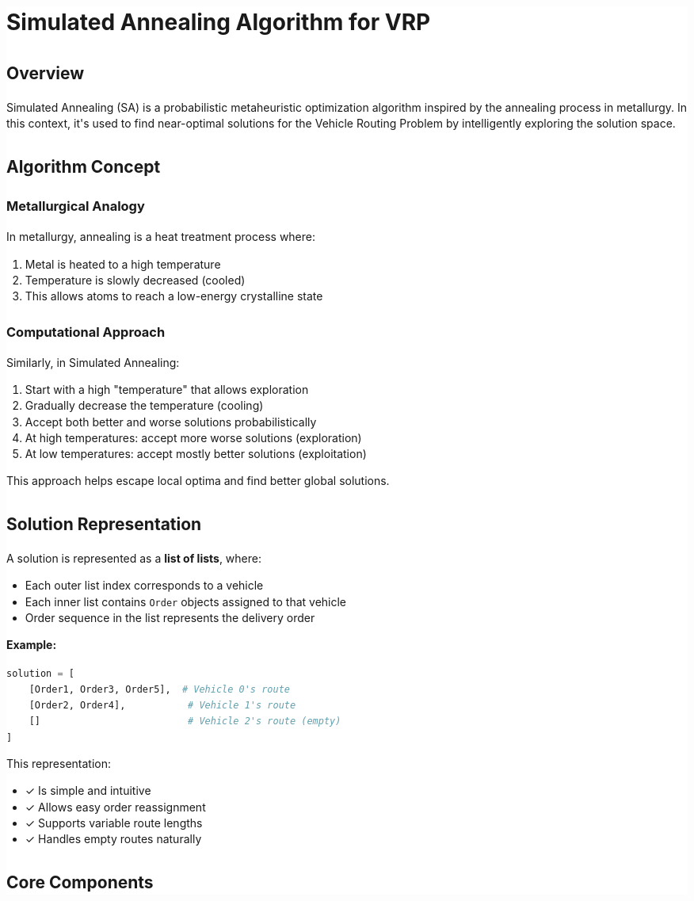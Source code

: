 # Simulated Annealing Algorithm for VRP

## Overview

Simulated Annealing (SA) is a probabilistic metaheuristic optimization algorithm inspired by the annealing process in metallurgy. In this context, it's used to find near-optimal solutions for the Vehicle Routing Problem by intelligently exploring the solution space.

## Algorithm Concept

### Metallurgical Analogy

In metallurgy, annealing is a heat treatment process where:
1. Metal is heated to a high temperature
2. Temperature is slowly decreased (cooled)
3. This allows atoms to reach a low-energy crystalline state

### Computational Approach

Similarly, in Simulated Annealing:
1. Start with a high "temperature" that allows exploration
2. Gradually decrease the temperature (cooling)
3. Accept both better and worse solutions probabilistically
4. At high temperatures: accept more worse solutions (exploration)
5. At low temperatures: accept mostly better solutions (exploitation)

This approach helps escape local optima and find better global solutions.

## Solution Representation

A solution is represented as a **list of lists**, where:
- Each outer list index corresponds to a vehicle
- Each inner list contains `Order` objects assigned to that vehicle
- Order sequence in the list represents the delivery order

**Example:**
```python
solution = [
    [Order1, Order3, Order5],  # Vehicle 0's route
    [Order2, Order4],           # Vehicle 1's route
    []                          # Vehicle 2's route (empty)
]
```

This representation:
- ✓ Is simple and intuitive
- ✓ Allows easy order reassignment
- ✓ Supports variable route lengths
- ✓ Handles empty routes naturally

## Core Components
